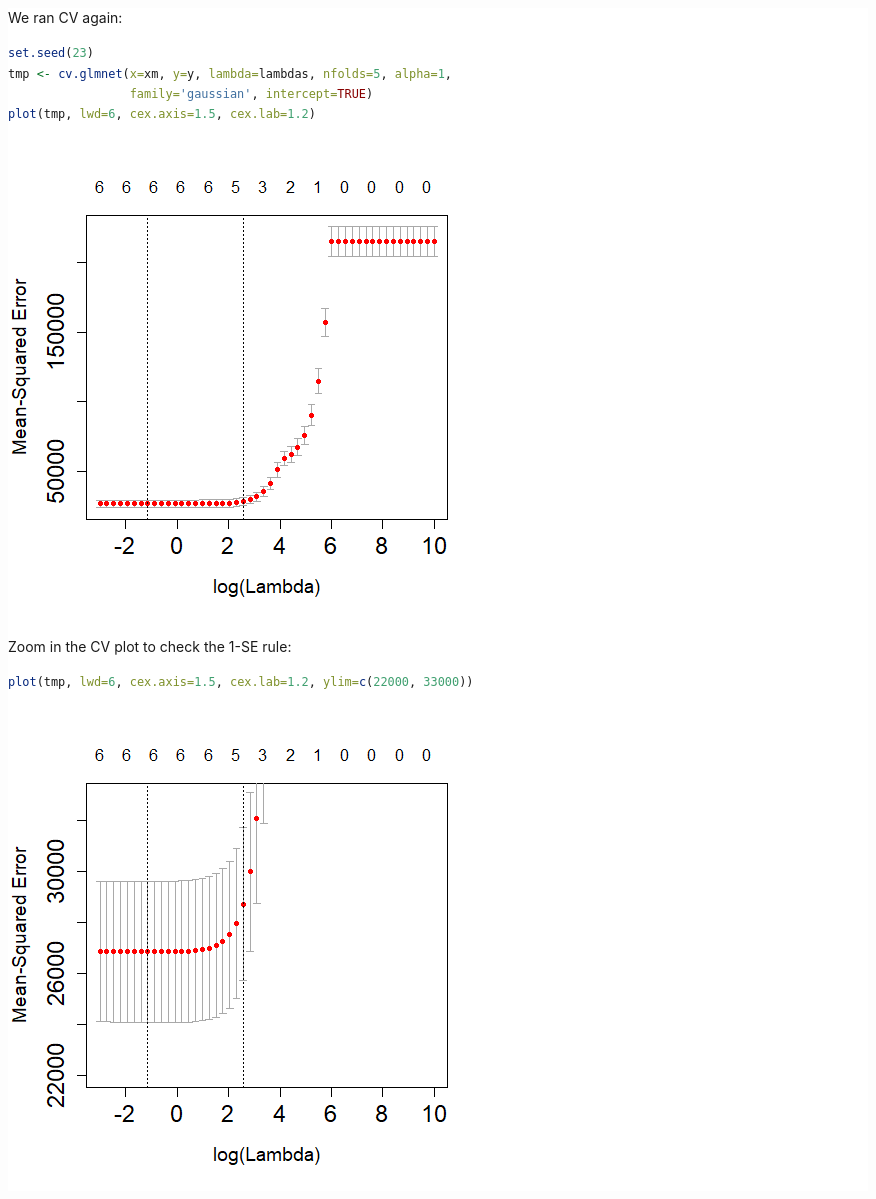 We ran CV again:

``` r
set.seed(23)
tmp <- cv.glmnet(x=xm, y=y, lambda=lambdas, nfolds=5, alpha=1, 
                 family='gaussian', intercept=TRUE)
plot(tmp, lwd=6, cex.axis=1.5, cex.lab=1.2)
```

![](README_files/figure-markdown_github/creditcv2-1.png)

Zoom in the CV plot to check the 1-SE rule:

``` r
plot(tmp, lwd=6, cex.axis=1.5, cex.lab=1.2, ylim=c(22000, 33000))
```

![](README_files/figure-markdown_github/creditcv4-1.png)